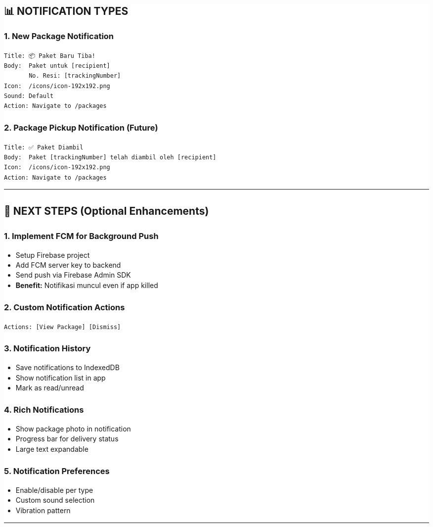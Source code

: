 ## 📊 NOTIFICATION TYPES

### **1. New Package Notification**
```
Title: 📦 Paket Baru Tiba!
Body:  Paket untuk [recipient]
       No. Resi: [trackingNumber]
Icon:  /icons/icon-192x192.png
Sound: Default
Action: Navigate to /packages
```

### **2. Package Pickup Notification** (Future)
```
Title: ✅ Paket Diambil
Body:  Paket [trackingNumber] telah diambil oleh [recipient]
Icon:  /icons/icon-192x192.png
Action: Navigate to /packages
```

---

## 🚀 NEXT STEPS (Optional Enhancements)

### **1. Implement FCM for Background Push**
- Setup Firebase project
- Add FCM server key to backend
- Send push via Firebase Admin SDK
- **Benefit:** Notifikasi muncul even if app killed

### **2. Custom Notification Actions**
```
Actions: [View Package] [Dismiss]
```

### **3. Notification History**
- Save notifications to IndexedDB
- Show notification list in app
- Mark as read/unread

### **4. Rich Notifications**
- Show package photo in notification
- Progress bar for delivery status
- Large text expandable

### **5. Notification Preferences**
- Enable/disable per type
- Custom sound selection
- Vibration pattern

---